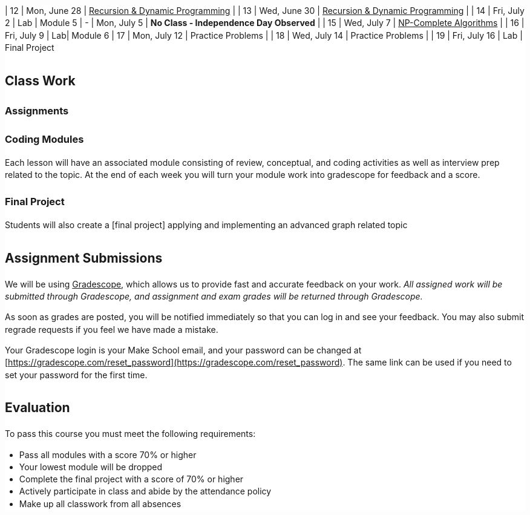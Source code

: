 | 12 |  Mon, June 28        | [Recursion & Dynamic Programming](https://docs.google.com/presentation/d/17WsNYYmEWjOa9fLuiTHxI8Q3N47WWVlOimQOsrmYCkk/edit?usp=sharing) | 
| 13 |  Wed, June 30        | [Recursion & Dynamic Programming](https://docs.google.com/presentation/d/1yJBf_DUEbzDRW5K0JVjLU8vX50MMGQh4K38r1khDyk4/edit?usp=sharing) |
| 14 |  Fri, July 2         | Lab | Module 5
| -  |  Mon, July 5         | **No Class - Independence Day Observed** |
| 15 |  Wed, July 7         | [NP-Complete Algorithms](https://docs.google.com/presentation/d/1nKk05Cw-1G2HvdXKPXixbl_UtpQcjo-iWzFClP_eM8E/edit?usp=sharing) |
| 16 |  Fri, July 9         | Lab| Module 6
| 17 |  Mon, July 12        | Practice Problems |
| 18 |  Wed, July 14        | Practice Problems |
| 19 |  Fri, July 16        | Lab | Final Project


## Class Work

### Assignments

### Coding Modules

Each lesson will have an associated module consisting of review, conceptual, and coding activities as well as interview prep related to the topic. At the end of each week you will turn your module work into gradescope for feedback and a score.

### Final Project

Students will also create a [final project] applying and implementing an advanced graph related topic

## Assignment Submissions

We will be using [Gradescope](gradescope.com), which allows us to provide fast and accurate feedback on your work. *All assigned work will be submitted through Gradescope, and assignment and exam grades will be returned through Gradescope.*

As soon as grades are posted, you will be notified immediately so that you can log in and see your feedback. You may also submit regrade requests if you feel we have made a mistake.

Your Gradescope login is your Make School email, and your password can be changed at [https://gradescope.com/reset_password](https://gradescope.com/reset_password). The same link can be used if you need to set your password for the first time.

## Evaluation

To pass this course you must meet the following requirements:

* Pass all modules with a score 70% or higher
* Your lowest module will be dropped
* Complete the final project with a score of 70% or higher
* Actively participate in class and abide by the attendance policy
* Make up all classwork from all absences
